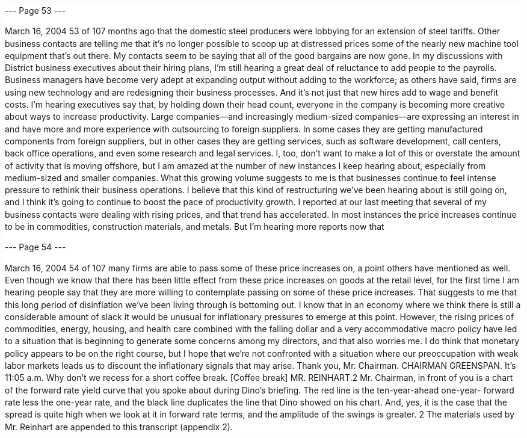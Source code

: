 --- Page 53 ---

March 16, 2004 53 of 107
months ago that the domestic steel producers were lobbying for an extension of steel tariffs.
Other business contacts are telling me that it’s no longer possible to scoop up at distressed prices
some of the nearly new machine tool equipment that’s out there. My contacts seem to be saying
that all of the good bargains are now gone.
In my discussions with District business executives about their hiring plans, I’m still
hearing a great deal of reluctance to add people to the payrolls. Business managers have become
very adept at expanding output without adding to the workforce; as others have said, firms are
using new technology and are redesigning their business processes. And it’s not just that new
hires add to wage and benefit costs. I’m hearing executives say that, by holding down their head
count, everyone in the company is becoming more creative about ways to increase productivity.
Large companies—and increasingly medium-sized companies—are expressing an
interest in and have more and more experience with outsourcing to foreign suppliers. In some
cases they are getting manufactured components from foreign suppliers, but in other cases they
are getting services, such as software development, call centers, back office operations, and even
some research and legal services. I, too, don’t want to make a lot of this or overstate the amount
of activity that is moving offshore, but I am amazed at the number of new instances I keep
hearing about, especially from medium-sized and smaller companies. What this growing volume
suggests to me is that businesses continue to feel intense pressure to rethink their business
operations. I believe that this kind of restructuring we’ve been hearing about is still going on,
and I think it’s going to continue to boost the pace of productivity growth.
I reported at our last meeting that several of my business contacts were dealing with
rising prices, and that trend has accelerated. In most instances the price increases continue to be
in commodities, construction materials, and metals. But I’m hearing more reports now that

--- Page 54 ---

March 16, 2004 54 of 107
many firms are able to pass some of these price increases on, a point others have mentioned as
well. Even though we know that there has been little effect from these price increases on goods
at the retail level, for the first time I am hearing people say that they are more willing to
contemplate passing on some of these price increases. That suggests to me that this long period
of disinflation we’ve been living through is bottoming out. I know that in an economy where we
think there is still a considerable amount of slack it would be unusual for inflationary pressures
to emerge at this point. However, the rising prices of commodities, energy, housing, and health
care combined with the falling dollar and a very accommodative macro policy have led to a
situation that is beginning to generate some concerns among my directors, and that also worries
me. I do think that monetary policy appears to be on the right course, but I hope that we’re not
confronted with a situation where our preoccupation with weak labor markets leads us to
discount the inflationary signals that may arise. Thank you, Mr. Chairman.
CHAIRMAN GREENSPAN. It’s 11:05 a.m. Why don’t we recess for a short coffee
break.
[Coffee break]
MR. REINHART.2 Mr. Chairman, in front of you is a chart of the forward rate yield
curve that you spoke about during Dino’s briefing. The red line is the ten-year-ahead one-year-
forward rate less the one-year rate, and the black line duplicates the line that Dino showed on his
chart. And, yes, it is the case that the spread is quite high when we look at it in forward rate
terms, and the amplitude of the swings is greater.
2 The materials used by Mr. Reinhart are appended to this transcript (appendix 2).
